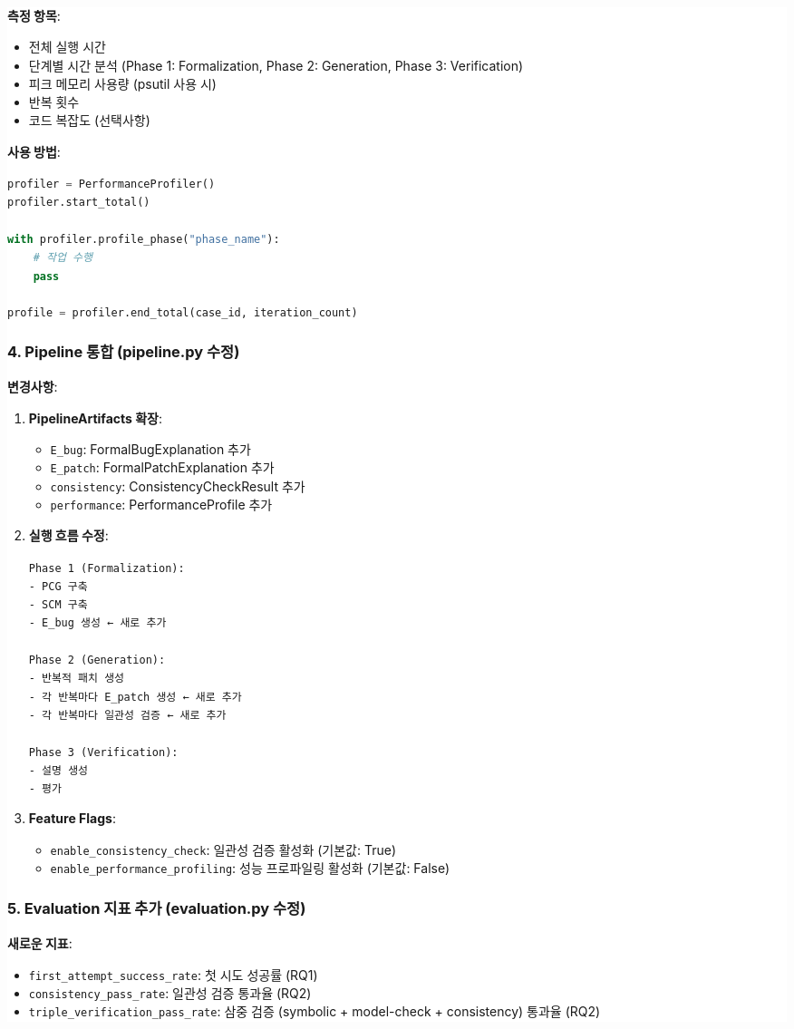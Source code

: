 **측정 항목**:
- 전체 실행 시간
- 단계별 시간 분석 (Phase 1: Formalization, Phase 2: Generation, Phase 3: Verification)
- 피크 메모리 사용량 (psutil 사용 시)
- 반복 횟수
- 코드 복잡도 (선택사항)

**사용 방법**:
```python
profiler = PerformanceProfiler()
profiler.start_total()

with profiler.profile_phase("phase_name"):
    # 작업 수행
    pass

profile = profiler.end_total(case_id, iteration_count)
```

### 4. Pipeline 통합 (pipeline.py 수정)
**변경사항**:

1. **PipelineArtifacts 확장**:
   - `E_bug`: FormalBugExplanation 추가
   - `E_patch`: FormalPatchExplanation 추가
   - `consistency`: ConsistencyCheckResult 추가
   - `performance`: PerformanceProfile 추가

2. **실행 흐름 수정**:
   ```
   Phase 1 (Formalization):
   - PCG 구축
   - SCM 구축
   - E_bug 생성 ← 새로 추가
   
   Phase 2 (Generation):
   - 반복적 패치 생성
   - 각 반복마다 E_patch 생성 ← 새로 추가
   - 각 반복마다 일관성 검증 ← 새로 추가
   
   Phase 3 (Verification):
   - 설명 생성
   - 평가
   ```

3. **Feature Flags**:
   - `enable_consistency_check`: 일관성 검증 활성화 (기본값: True)
   - `enable_performance_profiling`: 성능 프로파일링 활성화 (기본값: False)

### 5. Evaluation 지표 추가 (evaluation.py 수정)
**새로운 지표**:
- `first_attempt_success_rate`: 첫 시도 성공률 (RQ1)
- `consistency_pass_rate`: 일관성 검증 통과율 (RQ2)
- `triple_verification_pass_rate`: 삼중 검증 (symbolic + model-check + consistency) 통과율 (RQ2)
